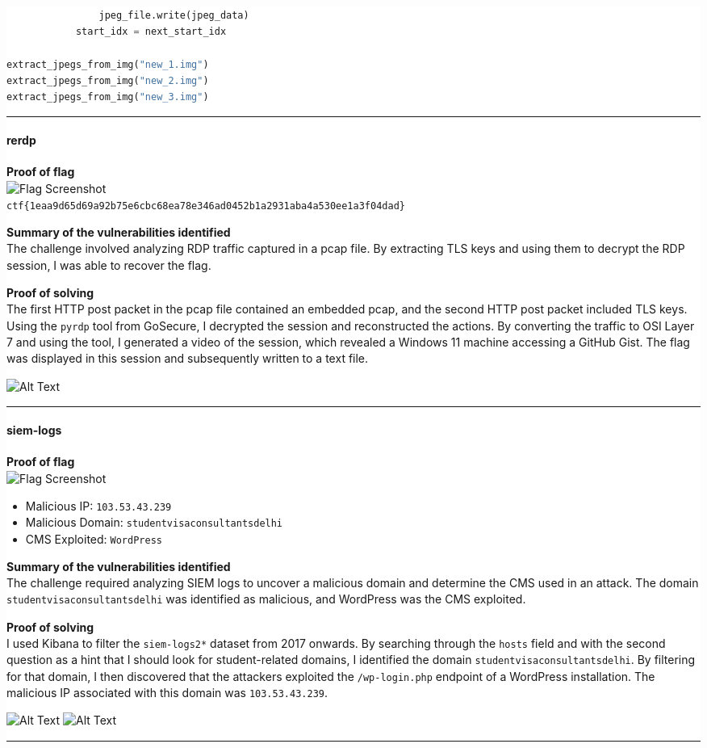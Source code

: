 ```py
                jpeg_file.write(jpeg_data)
            start_idx = next_start_idx

extract_jpegs_from_img("new_1.img")
extract_jpegs_from_img("new_2.img")
extract_jpegs_from_img("new_3.img")
```

---

#### rerdp
**Proof of flag**  
![Flag Screenshot](https://i.imgur.com/qQ1KDzz.png)  
`ctf{1eaa9d65d69a92b75e6cbc68ea78e346ad0452b1a2931aba4a530ee1a3f04dad}`

**Summary of the vulnerabilities identified**  
The challenge involved analyzing RDP traffic captured in a pcap file. By extracting TLS keys and using them to decrypt the RDP session, I was able to recover the flag.

**Proof of solving**  
The first HTTP post packet in the pcap file contained an embedded pcap, and the second HTTP post packet included TLS keys. Using the `pyrdp` tool from GoSecure, I decrypted the session and reconstructed the actions. By converting the traffic to OSI Layer 7 and using the tool, I generated a video of the session, which revealed a Windows 11 machine accessing a GitHub Gist. The flag was displayed in this session and subsequently written to a text file.

![Alt Text](https://i.imgur.com/qQ1KDzz.png)

---

#### siem-logs
**Proof of flag**  
![Flag Screenshot](https://i.imgur.com/LzuleWR.png)  
- Malicious IP: `103.53.43.239`  
- Malicious Domain: `studentvisaconsultantsdelhi`  
- CMS Exploited: `WordPress`

**Summary of the vulnerabilities identified**  
The challenge required analyzing SIEM logs to uncover a malicious domain and determine the CMS used in an attack. The domain `studentvisaconsultantsdelhi` was identified as malicious, and WordPress was the CMS exploited.

**Proof of solving**  
I used Kibana to filter the `siem-logs2*` dataset from 2017 onwards. By searching through the `hosts` field and with the second question as a hint that I should look for student-related domains, I identified the domain `studentvisaconsultantsdelhi`. By filtering for that domain, I then discovered that the attackers exploited the `/wp-login.php` endpoint of a WordPress installation. The malicious IP associated with this domain was `103.53.43.239`.

![Alt Text](https://i.imgur.com/afWBa2Y.png)
![Alt Text](https://i.imgur.com/LzuleWR.png)

---